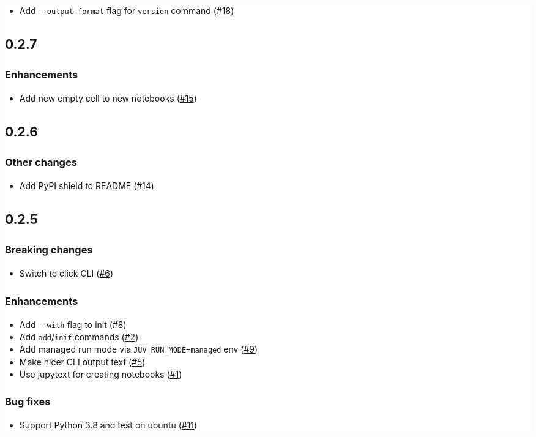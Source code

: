 - Add `--output-format` flag for `version` command ([#18](https://github.com/manzt/juv/pull/18))

## 0.2.7

### Enhancements

- Add new empty cell to new notebooks ([#15](https://github.com/manzt/juv/pull/15))

## 0.2.6

### Other changes

- Add PyPI shield to README ([#14](https://github.com/manzt/juv/pull/14))

## 0.2.5

### Breaking changes

- Switch to click CLI ([#6](https://github.com/manzt/juv/pull/6))

### Enhancements

- Add `--with` flag to init ([#8](https://github.com/manzt/juv/pull/8))
- Add `add`/`init` commands ([#2](https://github.com/manzt/juv/pull/2))
- Add managed run mode via `JUV_RUN_MODE=managed` env ([#9](https://github.com/manzt/juv/pull/9))
- Make nicer CLI output text ([#5](https://github.com/manzt/juv/pull/5))
- Use jupytext for creating notebooks ([#1](https://github.com/manzt/juv/pull/1))

### Bug fixes
- Support Python 3.8 and test on ubuntu ([#11](https://github.com/manzt/juv/pull/11))
